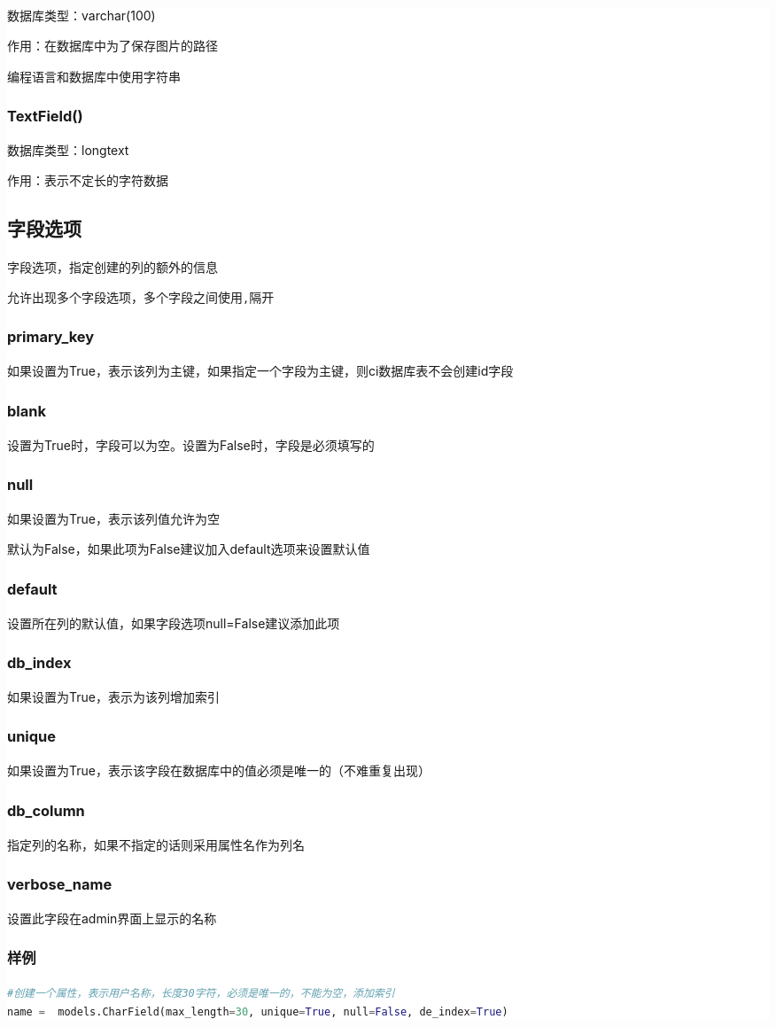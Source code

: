 数据库类型：varchar(100)

作用：在数据库中为了保存图片的路径

编程语言和数据库中使用字符串

### TextField()

数据库类型：longtext

作用：表示不定长的字符数据

## 字段选项

字段选项，指定创建的列的额外的信息

允许出现多个字段选项，多个字段之间使用`,`隔开

### primary_key

如果设置为True，表示该列为主键，如果指定一个字段为主键，则ci数据库表不会创建id字段

### blank

设置为True时，字段可以为空。设置为False时，字段是必须填写的

### null

如果设置为True，表示该列值允许为空

默认为False，如果此项为False建议加入default选项来设置默认值

### default

设置所在列的默认值，如果字段选项null=False建议添加此项

### db_index

如果设置为True，表示为该列增加索引

### unique

如果设置为True，表示该字段在数据库中的值必须是唯一的（不难重复出现）

### db_column

指定列的名称，如果不指定的话则采用属性名作为列名

### verbose_name

设置此字段在admin界面上显示的名称

### 样例

```python
#创建一个属性，表示用户名称，长度30字符，必须是唯一的，不能为空，添加索引
name = 	models.CharField(max_length=30, unique=True, null=False, de_index=True)
```
